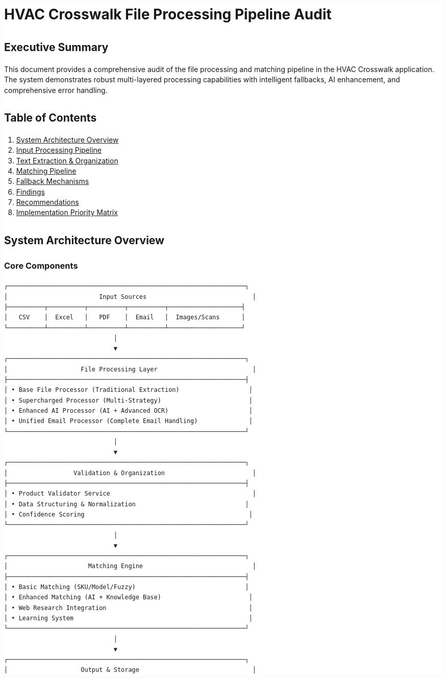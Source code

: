 # HVAC Crosswalk File Processing Pipeline Audit

## Executive Summary

This document provides a comprehensive audit of the file processing and matching pipeline in the HVAC Crosswalk application. The system demonstrates robust multi-layered processing capabilities with intelligent fallbacks, AI enhancement, and comprehensive error handling.

## Table of Contents
1. [System Architecture Overview](#system-architecture-overview)
2. [Input Processing Pipeline](#input-processing-pipeline)
3. [Text Extraction & Organization](#text-extraction--organization)
4. [Matching Pipeline](#matching-pipeline)
5. [Fallback Mechanisms](#fallback-mechanisms)
6. [Findings](#findings)
7. [Recommendations](#recommendations)
8. [Implementation Priority Matrix](#implementation-priority-matrix)

## System Architecture Overview

### Core Components
```
┌─────────────────────────────────────────────────────────────────┐
│                         Input Sources                             │
├──────────┬──────────┬──────────┬──────────┬────────────────────┤
│   CSV    │  Excel   │   PDF    │  Email   │  Images/Scans      │
└──────────┴──────────┴──────────┴──────────┴────────────────────┘
                              │
                              ▼
┌─────────────────────────────────────────────────────────────────┐
│                    File Processing Layer                          │
├─────────────────────────────────────────────────────────────────┤
│ • Base File Processor (Traditional Extraction)                   │
│ • Supercharged Processor (Multi-Strategy)                        │
│ • Enhanced AI Processor (AI + Advanced OCR)                      │
│ • Unified Email Processor (Complete Email Handling)              │
└─────────────────────────────────────────────────────────────────┘
                              │
                              ▼
┌─────────────────────────────────────────────────────────────────┐
│                  Validation & Organization                        │
├─────────────────────────────────────────────────────────────────┤
│ • Product Validator Service                                       │
│ • Data Structuring & Normalization                              │
│ • Confidence Scoring                                             │
└─────────────────────────────────────────────────────────────────┘
                              │
                              ▼
┌─────────────────────────────────────────────────────────────────┐
│                      Matching Engine                              │
├─────────────────────────────────────────────────────────────────┤
│ • Basic Matching (SKU/Model/Fuzzy)                              │
│ • Enhanced Matching (AI + Knowledge Base)                        │
│ • Web Research Integration                                       │
│ • Learning System                                                │
└─────────────────────────────────────────────────────────────────┘
                              │
                              ▼
┌─────────────────────────────────────────────────────────────────┐
│                    Output & Storage                               │
```